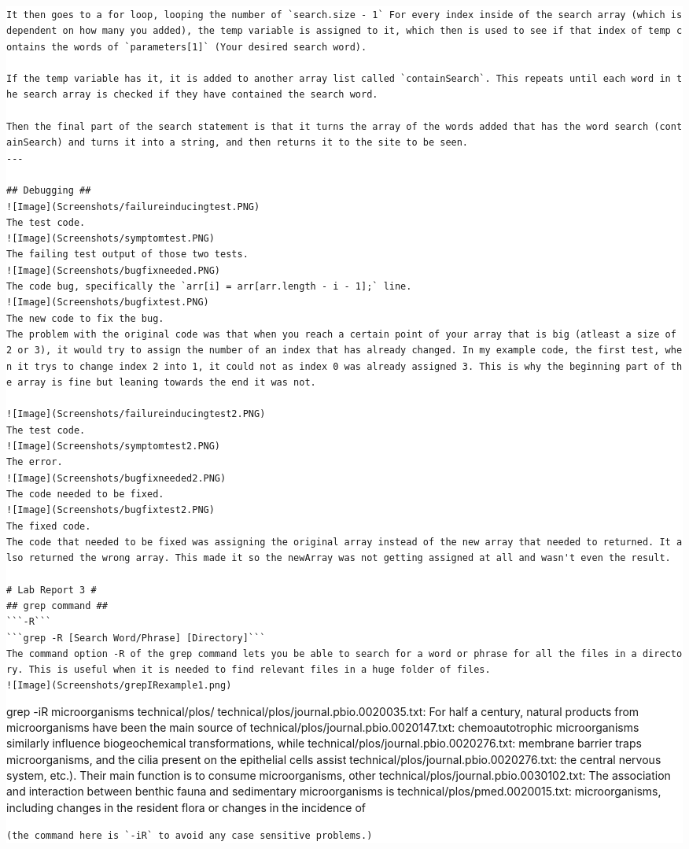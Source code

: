 ```  
It then goes to a for loop, looping the number of `search.size - 1` For every index inside of the search array (which is dependent on how many you added), the temp variable is assigned to it, which then is used to see if that index of temp contains the words of `parameters[1]` (Your desired search word). 

If the temp variable has it, it is added to another array list called `containSearch`. This repeats until each word in the search array is checked if they have contained the search word.  

Then the final part of the search statement is that it turns the array of the words added that has the word search (containSearch) and turns it into a string, and then returns it to the site to be seen. 
---  

## Debugging ##  
![Image](Screenshots/failureinducingtest.PNG)  
The test code.  
![Image](Screenshots/symptomtest.PNG)  
The failing test output of those two tests.  
![Image](Screenshots/bugfixneeded.PNG)  
The code bug, specifically the `arr[i] = arr[arr.length - i - 1];` line.  
![Image](Screenshots/bugfixtest.PNG)  
The new code to fix the bug.  
The problem with the original code was that when you reach a certain point of your array that is big (atleast a size of 2 or 3), it would try to assign the number of an index that has already changed. In my example code, the first test, when it trys to change index 2 into 1, it could not as index 0 was already assigned 3. This is why the beginning part of the array is fine but leaning towards the end it was not. 

![Image](Screenshots/failureinducingtest2.PNG)    
The test code.  
![Image](Screenshots/symptomtest2.PNG)  
The error.  
![Image](Screenshots/bugfixneeded2.PNG)  
The code needed to be fixed.  
![Image](Screenshots/bugfixtest2.PNG)  
The fixed code.  
The code that needed to be fixed was assigning the original array instead of the new array that needed to returned. It also returned the wrong array. This made it so the newArray was not getting assigned at all and wasn't even the result. 

# Lab Report 3 #  
## grep command ##  
```-R```  
```grep -R [Search Word/Phrase] [Directory]```  
The command option -R of the grep command lets you be able to search for a word or phrase for all the files in a directory. This is useful when it is needed to find relevant files in a huge folder of files.  
![Image](Screenshots/grepIRexample1.png)
```
grep -iR microorganisms technical/plos/
technical/plos/journal.pbio.0020035.txt:        For half a century, natural products from microorganisms have been the main source of
technical/plos/journal.pbio.0020147.txt:        chemoautotrophic microorganisms similarly influence biogeochemical transformations, while
technical/plos/journal.pbio.0020276.txt:        membrane barrier traps microorganisms, and the cilia present on the epithelial cells assist
technical/plos/journal.pbio.0020276.txt:        the central nervous system, etc.). Their main function is to consume microorganisms, other
technical/plos/journal.pbio.0030102.txt:        The association and interaction between benthic fauna and sedimentary microorganisms is
technical/plos/pmed.0020015.txt:        microorganisms, including changes in the resident flora or changes in the incidence of
```  
(the command here is `-iR` to avoid any case sensitive problems.)
```